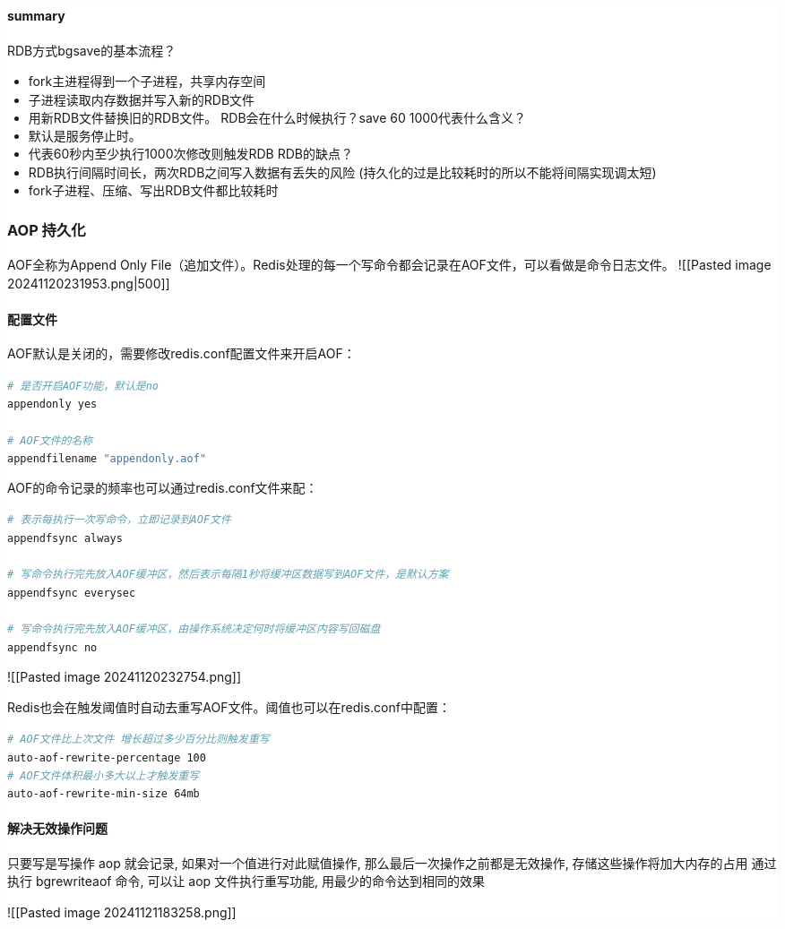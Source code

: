 #### summary
RDB方式bgsave的基本流程？
- fork主进程得到一个子进程，共享内存空间
- 子进程读取内存数据并写入新的RDB文件
- 用新RDB文件替换旧的RDB文件。
RDB会在什么时候执行？save 60 1000代表什么含义？
- 默认是服务停止时。
- 代表60秒内至少执行1000次修改则触发RDB
RDB的缺点？
- RDB执行间隔时间长，两次RDB之间写入数据有丢失的风险 (持久化的过是比较耗时的所以不能将间隔实现调太短)
- fork子进程、压缩、写出RDB文件都比较耗时

### AOP 持久化
AOF全称为Append Only File（追加文件）。Redis处理的每一个写命令都会记录在AOF文件，可以看做是命令日志文件。
![[Pasted image 20241120231953.png|500]]
#### 配置文件
AOF默认是关闭的，需要修改redis.conf配置文件来开启AOF：
```bash
# 是否开启AOF功能，默认是no
appendonly yes

# AOF文件的名称
appendfilename "appendonly.aof"
```

AOF的命令记录的频率也可以通过redis.conf文件来配：
```bash
# 表示每执行一次写命令，立即记录到AOF文件
appendfsync always

# 写命令执行完先放入AOF缓冲区，然后表示每隔1秒将缓冲区数据写到AOF文件，是默认方案
appendfsync everysec

# 写命令执行完先放入AOF缓冲区，由操作系统决定何时将缓冲区内容写回磁盘
appendfsync no
```

![[Pasted image 20241120232754.png]]

Redis也会在触发阈值时自动去重写AOF文件。阈值也可以在redis.conf中配置：
```bash
# AOF文件比上次文件 增长超过多少百分比则触发重写  
auto-aof-rewrite-percentage 100  
# AOF文件体积最小多大以上才触发重写  
auto-aof-rewrite-min-size 64mb
```

#### 解决无效操作问题
只要写是写操作 aop 就会记录, 如果对一个值进行对此赋值操作, 那么最后一次操作之前都是无效操作, 存储这些操作将加大内存的占用
通过执行 bgrewriteaof 命令, 可以让 aop 文件执行重写功能, 用最少的命令达到相同的效果

![[Pasted image 20241121183258.png]]
